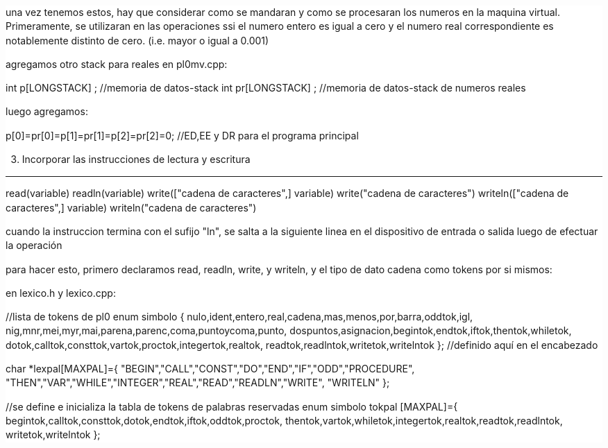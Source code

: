 

una vez tenemos estos, hay que considerar como se mandaran y
como se procesaran los numeros en la maquina virtual.
Primeramente, se utilizaran en las operaciones ssi el numero
entero es igual a cero y el numero real correspondiente es
notablemente distinto de cero. (i.e. mayor o igual a 0.001)

agregamos otro stack para reales en pl0mv.cpp:

int p[LONGSTACK]  ; //memoria de datos-stack
int pr[LONGSTACK] ; //memoria de datos-stack de numeros reales


luego agregamos:

 p[0]=pr[0]=p[1]=pr[1]=p[2]=pr[2]=0;   //ED,EE y DR para el programa principal





3. Incorporar las instrucciones de lectura y escritura
------------------------------------------------------

read(variable)
readln(variable)
write(["cadena de caracteres",] variable)
write("cadena de caracteres")
writeln(["cadena de caracteres",] variable)
writeln("cadena de caracteres")

cuando la instruccion termina con el sufijo "ln", se salta a la
siguiente linea en el dispositivo de entrada o salida luego de
efectuar la operación



para hacer esto, primero declaramos read, readln, write, y
writeln, y el tipo de dato cadena como tokens por si mismos:

en lexico.h y lexico.cpp:


//lista de tokens de pl0
enum simbolo {
  nulo,ident,entero,real,cadena,mas,menos,por,barra,oddtok,igl,
  nig,mnr,mei,myr,mai,parena,parenc,coma,puntoycoma,punto,
  dospuntos,asignacion,begintok,endtok,iftok,thentok,whiletok,
  dotok,calltok,consttok,vartok,proctok,integertok,realtok,
  readtok,readlntok,writetok,writelntok
}; //definido aquí en el encabezado



char *lexpal[MAXPAL]={
  "BEGIN","CALL","CONST","DO","END","IF","ODD","PROCEDURE",
  "THEN","VAR","WHILE","INTEGER","REAL","READ","READLN","WRITE",
  "WRITELN"
};

//se define e inicializa la tabla de tokens de palabras reservadas
enum simbolo tokpal [MAXPAL]={
  begintok,calltok,consttok,dotok,endtok,iftok,oddtok,proctok,
  thentok,vartok,whiletok,integertok,realtok,readtok,readlntok,
  writetok,writelntok
};
